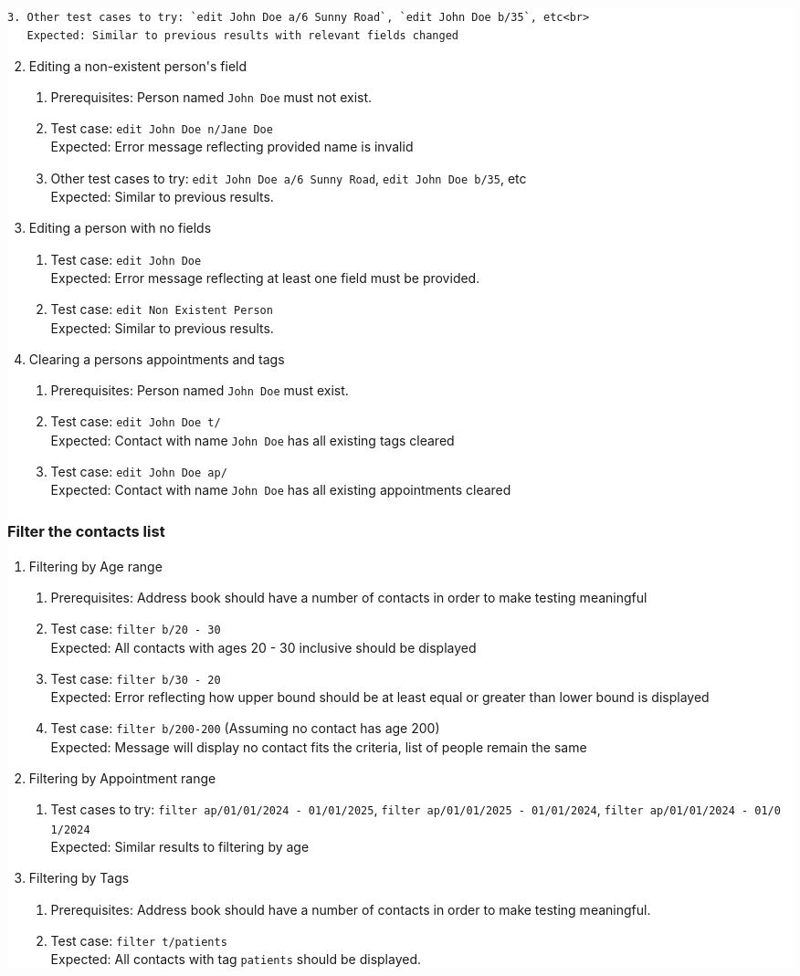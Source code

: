     3. Other test cases to try: `edit John Doe a/6 Sunny Road`, `edit John Doe b/35`, etc<br>
       Expected: Similar to previous results with relevant fields changed

2. Editing a non-existent person's field

    1. Prerequisites: Person named `John Doe` must not exist.

    2. Test case: `edit John Doe n/Jane Doe`<br>
       Expected: Error message reflecting provided name is invalid

    3. Other test cases to try: `edit John Doe a/6 Sunny Road`, `edit John Doe b/35`, etc<br>
       Expected: Similar to previous results.

3. Editing a person with no fields

    1. Test case: `edit John Doe`<br>
       Expected: Error message reflecting at least one field must be provided.

    2. Test case: `edit Non Existent Person`<br>
       Expected: Similar to previous results.

4. Clearing a persons appointments and tags

    1. Prerequisites: Person named `John Doe` must exist.

    2. Test case: `edit John Doe t/`<br>
       Expected: Contact with name `John Doe` has all existing tags cleared

    3. Test case: `edit John Doe ap/`<br>
       Expected: Contact with name `John Doe` has all existing appointments cleared

### Filter the contacts list

1. Filtering by Age range

    1. Prerequisites: Address book should have a number of contacts in order to make testing meaningful

    2. Test case: `filter b/20 - 30`<br>Expected: All contacts with ages 20 - 30 inclusive should be displayed

    3. Test case: `filter b/30 - 20`<br>
       Expected: Error reflecting how upper bound should be at least equal or greater than lower bound is displayed

    4. Test case: `filter b/200-200` (Assuming no contact has age 200)<br>
       Expected: Message will display no contact fits the criteria, list of people remain the same

2. Filtering by Appointment range

    1. Test cases to try: `filter ap/01/01/2024 - 01/01/2025`, `filter ap/01/01/2025 - 01/01/2024`, `filter ap/01/01/2024 - 01/01/2024`<br>
       Expected: Similar results to filtering by age

3. Filtering by Tags

    1. Prerequisites: Address book should have a number of contacts in order to make testing meaningful.

    2. Test case: `filter t/patients`<br>Expected: All contacts with tag `patients` should be displayed.
